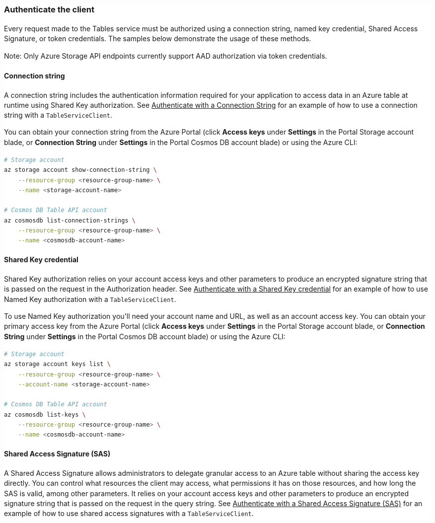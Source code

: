 ### Authenticate the client
Every request made to the Tables service must be authorized using a connection string, named key credential, Shared Access Signature, or token credentials. The samples below demonstrate the usage of these methods.

Note: Only Azure Storage API endpoints currently support AAD authorization via token credentials.

#### Connection string
A connection string includes the authentication information required for your application to access data in an Azure table at runtime using Shared Key authorization. See [Authenticate with a Connection String](#authenticate-with-a-connection-string) for an example of how to use a connection string with a `TableServiceClient`.

You can obtain your connection string from the Azure Portal (click **Access keys** under **Settings** in the Portal Storage account blade, or **Connection String** under **Settings** in the Portal Cosmos DB account blade) or using the Azure CLI:

```bash
# Storage account
az storage account show-connection-string \
    --resource-group <resource-group-name> \
    --name <storage-account-name>

# Cosmos DB Table API account
az cosmosdb list-connection-strings \
    --resource-group <resource-group-name> \
    --name <cosmosdb-account-name>
```

#### Shared Key credential
Shared Key authorization relies on your account access keys and other parameters to produce an encrypted signature string that is passed on the request in the Authorization header. See [Authenticate with a Shared Key credential](#authenticate-with-a-shared-key) for an example of how to use Named Key authorization with a `TableServiceClient`.

To use Named Key authorization you'll need your account name and URL, as well as an account access key. You can obtain your primary access key from the Azure Portal (click **Access keys** under **Settings** in the Portal Storage account blade, or **Connection String** under **Settings** in the Portal Cosmos DB account blade) or using the Azure CLI:

```bash
# Storage account
az storage account keys list \
    --resource-group <resource-group-name> \
    --account-name <storage-account-name>

# Cosmos DB Table API account
az cosmosdb list-keys \
    --resource-group <resource-group-name> \
    --name <cosmosdb-account-name>
```

#### Shared Access Signature (SAS)
A Shared Access Signature allows administrators to delegate granular access to an Azure table without sharing the access key directly. You can control what resources the client may access, what permissions it has on those resources, and how long the SAS is valid, among other parameters. It relies on your account access keys and other parameters to produce an encrypted signature string that is passed on the request in the query string. See [Authenticate with a Shared Access Signature (SAS)](#authenticate-with-a-shared-access-signature-sas) for an example of how to use shared access signatures with a `TableServiceClient`.
